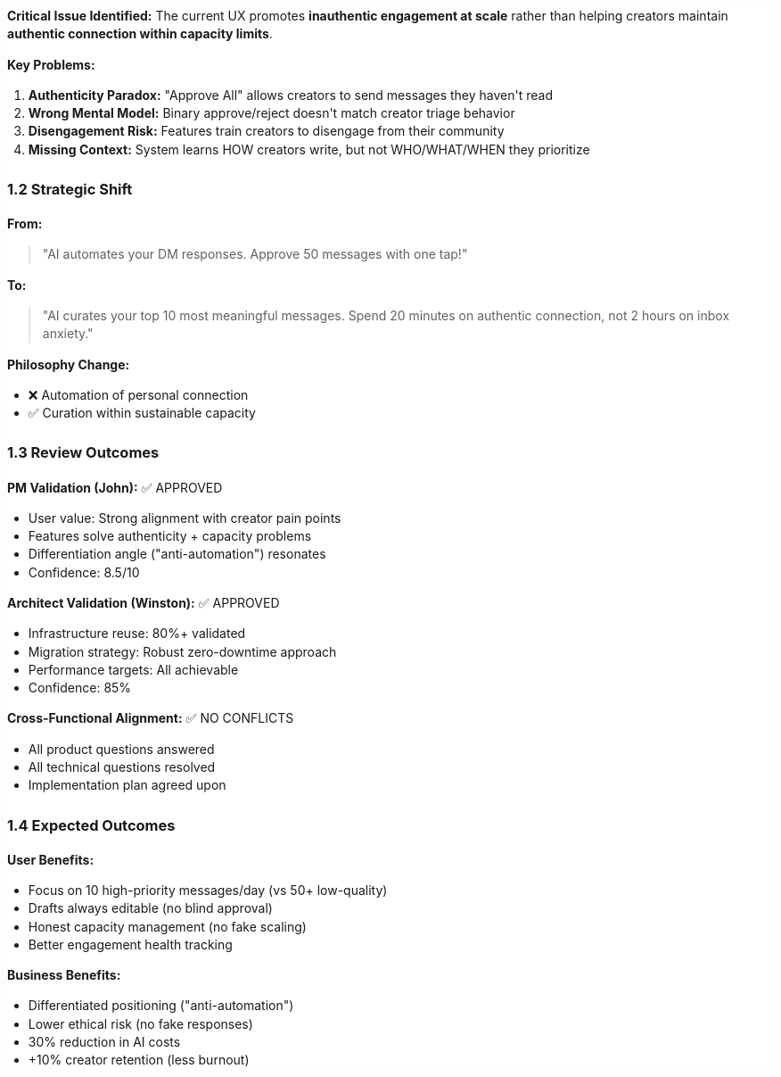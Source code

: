 **Critical Issue Identified:**
The current UX promotes **inauthentic engagement at scale** rather than helping creators maintain **authentic connection within capacity limits**.

**Key Problems:**
1. **Authenticity Paradox:** "Approve All" allows creators to send messages they haven't read
2. **Wrong Mental Model:** Binary approve/reject doesn't match creator triage behavior
3. **Disengagement Risk:** Features train creators to disengage from their community
4. **Missing Context:** System learns HOW creators write, but not WHO/WHAT/WHEN they prioritize

### 1.2 Strategic Shift

**From:**
> "AI automates your DM responses. Approve 50 messages with one tap!"

**To:**
> "AI curates your top 10 most meaningful messages. Spend 20 minutes on authentic connection, not 2 hours on inbox anxiety."

**Philosophy Change:**
- ❌ Automation of personal connection
- ✅ Curation within sustainable capacity

### 1.3 Review Outcomes

**PM Validation (John):** ✅ APPROVED
- User value: Strong alignment with creator pain points
- Features solve authenticity + capacity problems
- Differentiation angle ("anti-automation") resonates
- Confidence: 8.5/10

**Architect Validation (Winston):** ✅ APPROVED
- Infrastructure reuse: 80%+ validated
- Migration strategy: Robust zero-downtime approach
- Performance targets: All achievable
- Confidence: 85%

**Cross-Functional Alignment:** ✅ NO CONFLICTS
- All product questions answered
- All technical questions resolved
- Implementation plan agreed upon

### 1.4 Expected Outcomes

**User Benefits:**
- Focus on 10 high-priority messages/day (vs 50+ low-quality)
- Drafts always editable (no blind approval)
- Honest capacity management (no fake scaling)
- Better engagement health tracking

**Business Benefits:**
- Differentiated positioning ("anti-automation")
- Lower ethical risk (no fake responses)
- 30% reduction in AI costs
- +10% creator retention (less burnout)
